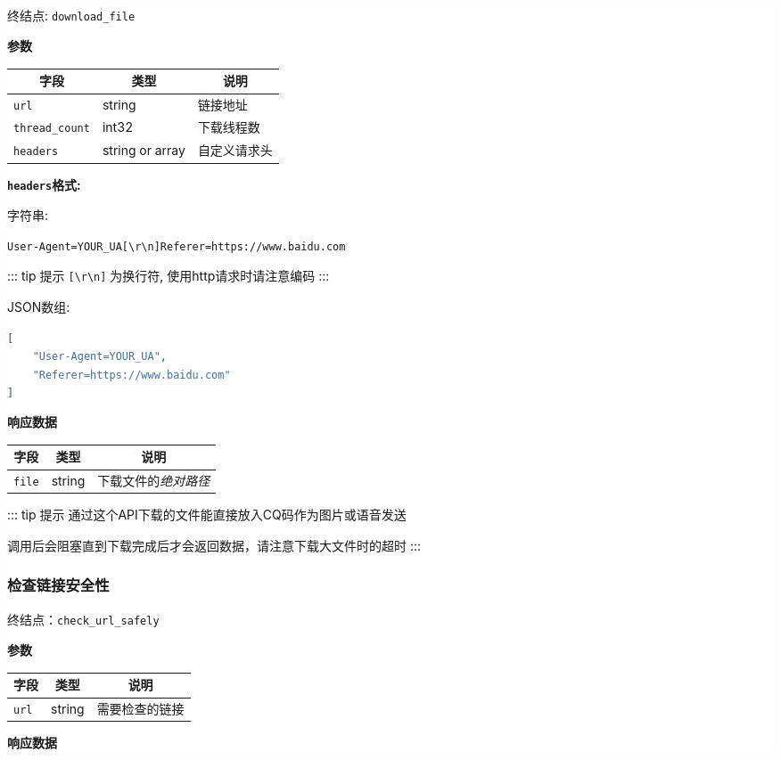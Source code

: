 终结点: `download_file`

**参数**

| 字段       | 类型   | 说明                      |
| ---------- | ------ | ------------------------- |
| `url` | string  | 链接地址                      |
| `thread_count` | int32  | 下载线程数            |
| `headers` | string or array  | 自定义请求头    |

**`headers`格式:**

字符串:

```
User-Agent=YOUR_UA[\r\n]Referer=https://www.baidu.com
```

::: tip 提示
`[\r\n]` 为换行符, 使用http请求时请注意编码
:::

JSON数组:

```json
[
    "User-Agent=YOUR_UA",
    "Referer=https://www.baidu.com"
]
```

**响应数据**

| 字段        | 类型       | 说明            |
| ---------- | ---------- | ------------ |
| `file`    | string       |  下载文件的*绝对路径*        |

::: tip 提示
通过这个API下载的文件能直接放入CQ码作为图片或语音发送

调用后会阻塞直到下载完成后才会返回数据，请注意下载大文件时的超时
:::



### 检查链接安全性

终结点：`check_url_safely`

**参数**

| 字段       | 类型   | 说明                      |
| ---------- | ------ | ------------------------- |
| `url` | string  | 需要检查的链接  |

**响应数据**
